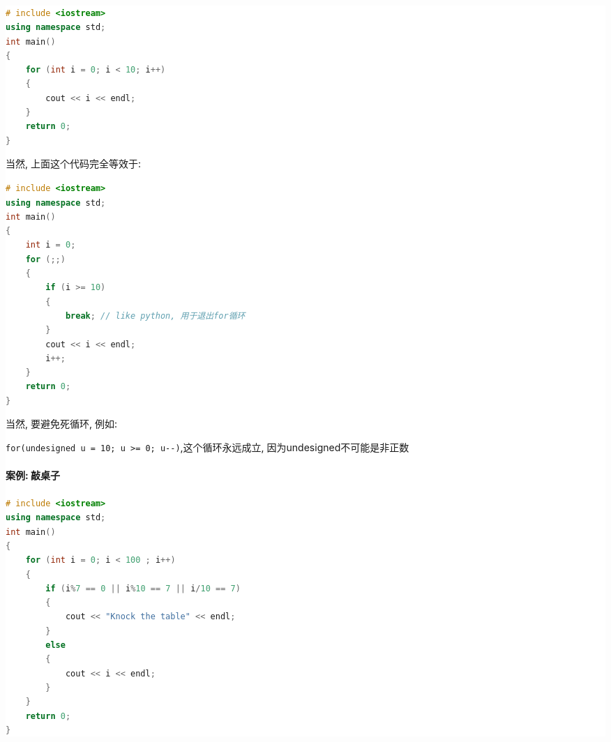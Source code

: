 ````c++
# include <iostream>
using namespace std;
int main()
{
    for (int i = 0; i < 10; i++)
    {
        cout << i << endl;
    }
    return 0;
}
````

当然, 上面这个代码完全等效于:

````c++
# include <iostream>
using namespace std;
int main()
{
    int i = 0;
    for (;;)
    {
        if (i >= 10)
        {
            break; // like python, 用于退出for循环
        }
        cout << i << endl;
        i++;
    }
    return 0;
}
````

当然, 要避免死循环, 例如:

``for(undesigned u = 10; u >= 0; u--)``,这个循环永远成立, 因为undesigned不可能是非正数

#### 案例: 敲桌子

````c++
# include <iostream>
using namespace std;
int main()
{
    for (int i = 0; i < 100 ; i++)
    {
        if (i%7 == 0 || i%10 == 7 || i/10 == 7)
        {
            cout << "Knock the table" << endl;
        }
        else
        {
            cout << i << endl;
        }
    }
    return 0;
}
````
